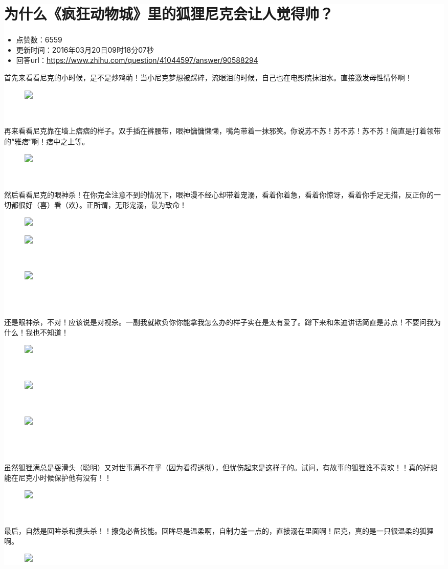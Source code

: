 # 为什么《疯狂动物城》里的狐狸尼克会让人觉得帅？
- 点赞数：6559
- 更新时间：2016年03月20日09时18分07秒
- 回答url：https://www.zhihu.com/question/41044597/answer/90588294
<body>
 <p data-pid="YLRi4YzM">首先来看看尼克的小时候，是不是炒鸡萌！当小尼克梦想被踩碎，流眼泪的时候，自己也在电影院抹泪水。直接激发母性情怀啊！</p>
 <figure>
  <img src="https://pic1.zhimg.com/50/cd58c8c0cd95cfa6185c3644ffa894e4_720w.jpg?source=1940ef5c" data-rawheight="439" data-rawwidth="1080" data-original-token="cd58c8c0cd95cfa6185c3644ffa894e4" class="origin_image zh-lightbox-thumb" width="1080" data-original="https://picx.zhimg.com/cd58c8c0cd95cfa6185c3644ffa894e4_r.jpg?source=1940ef5c">
 </figure>
 <br>
 <p data-pid="9R9lrrZi">再来看看尼克靠在墙上痞痞的样子。双手插在裤腰带，眼神慵慵懒懒，嘴角带着一抹邪笑。你说苏不苏！苏不苏！苏不苏！简直是打着领带的“雅痞”啊！痞中之上等。</p>
 <figure>
  <img src="https://pic1.zhimg.com/50/2799b40f557e0975b7cbc62c0cbb9237_720w.jpg?source=1940ef5c" data-rawheight="607" data-rawwidth="1080" data-original-token="2799b40f557e0975b7cbc62c0cbb9237" class="origin_image zh-lightbox-thumb" width="1080" data-original="https://picx.zhimg.com/2799b40f557e0975b7cbc62c0cbb9237_r.jpg?source=1940ef5c">
 </figure>
 <br>
 <p data-pid="tG1k6Y4a">然后看看尼克的眼神杀！在你完全注意不到的情况下，眼神漫不经心却带着宠溺，看着你着急，看着你惊讶，看着你手足无措，反正你的一切都很好（喜）看（欢）。正所谓，无形宠溺，最为致命！</p>
 <figure>
  <img src="https://pic1.zhimg.com/50/469320566100bae126e8aa1e9716b396_720w.jpg?source=1940ef5c" data-rawheight="448" data-rawwidth="1080" data-original-token="469320566100bae126e8aa1e9716b396" class="origin_image zh-lightbox-thumb" width="1080" data-original="https://pica.zhimg.com/469320566100bae126e8aa1e9716b396_r.jpg?source=1940ef5c">
 </figure>
 <figure>
  <img src="https://picx.zhimg.com/50/965b8660c5f15812542643536069f8af_720w.jpg?source=1940ef5c" data-rawheight="442" data-rawwidth="1080" data-original-token="965b8660c5f15812542643536069f8af" class="origin_image zh-lightbox-thumb" width="1080" data-original="https://pic1.zhimg.com/965b8660c5f15812542643536069f8af_r.jpg?source=1940ef5c">
 </figure>
 <br>
 <figure>
  <img src="https://picx.zhimg.com/50/6c0272fa2cc8686cf8c7ae752a7c2954_720w.jpg?source=1940ef5c" data-rawheight="444" data-rawwidth="1080" data-original-token="6c0272fa2cc8686cf8c7ae752a7c2954" class="origin_image zh-lightbox-thumb" width="1080" data-original="https://pic1.zhimg.com/6c0272fa2cc8686cf8c7ae752a7c2954_r.jpg?source=1940ef5c">
 </figure>
 <br>
 <br>
 <p data-pid="9RzsM3Xq">还是眼神杀，不对！应该说是对视杀。一副我就欺负你你能拿我怎么办的样子实在是太有爱了。蹲下来和朱迪讲话简直是苏点！不要问我为什么！我也不知道！</p>
 <figure>
  <img src="https://picx.zhimg.com/50/a50f2c7810b54214f6ad70be2a4ffc5e_720w.jpg?source=1940ef5c" data-rawheight="251" data-rawwidth="600" data-original-token="a50f2c7810b54214f6ad70be2a4ffc5e" class="origin_image zh-lightbox-thumb" width="600" data-original="https://pic1.zhimg.com/a50f2c7810b54214f6ad70be2a4ffc5e_r.jpg?source=1940ef5c">
 </figure>
 <br>
 <figure>
  <img src="https://pica.zhimg.com/50/8b95a27de3d91b2d42bca475a773bc0c_720w.jpg?source=1940ef5c" data-rawheight="446" data-rawwidth="1080" data-original-token="8b95a27de3d91b2d42bca475a773bc0c" class="origin_image zh-lightbox-thumb" width="1080" data-original="https://pic1.zhimg.com/8b95a27de3d91b2d42bca475a773bc0c_r.jpg?source=1940ef5c">
 </figure>
 <br>
 <figure>
  <img src="https://picx.zhimg.com/50/fa211c8f0d564aa252a91ece932b12ba_720w.jpg?source=1940ef5c" data-rawheight="449" data-rawwidth="1080" data-original-token="fa211c8f0d564aa252a91ece932b12ba" class="origin_image zh-lightbox-thumb" width="1080" data-original="https://picx.zhimg.com/fa211c8f0d564aa252a91ece932b12ba_r.jpg?source=1940ef5c">
 </figure>
 <br>
 <br>
 <p data-pid="ej4m3KqQ">虽然狐狸满总是耍滑头（聪明）又对世事满不在乎（因为看得透彻），但忧伤起来是这样子的。试问，有故事的狐狸谁不喜欢！！真的好想能在尼克小时候保护他有没有！！</p>
 <figure>
  <img src="https://pic1.zhimg.com/50/3a5b678193275f361b56c1595a6ff63b_720w.jpg?source=1940ef5c" data-rawheight="443" data-rawwidth="1080" data-original-token="3a5b678193275f361b56c1595a6ff63b" class="origin_image zh-lightbox-thumb" width="1080" data-original="https://picx.zhimg.com/3a5b678193275f361b56c1595a6ff63b_r.jpg?source=1940ef5c">
 </figure>
 <br>
 <p data-pid="ytYPQbvh">最后，自然是回眸杀和摸头杀！！撩兔必备技能。回眸尽是温柔啊，自制力差一点的，直接溺在里面啊！尼克，真的是一只很温柔的狐狸啊。</p>
 <figure>
  <img src="https://pica.zhimg.com/50/76814723d60a33085fb01197e3b3d169_720w.jpg?source=1940ef5c" data-rawheight="442" data-rawwidth="1080" data-original-token="76814723d60a33085fb01197e3b3d169" class="origin_image zh-lightbox-thumb" width="1080" data-original="https://picx.zhimg.com/76814723d60a33085fb01197e3b3d169_r.jpg?source=1940ef5c">
 </figure>
 <figure>
